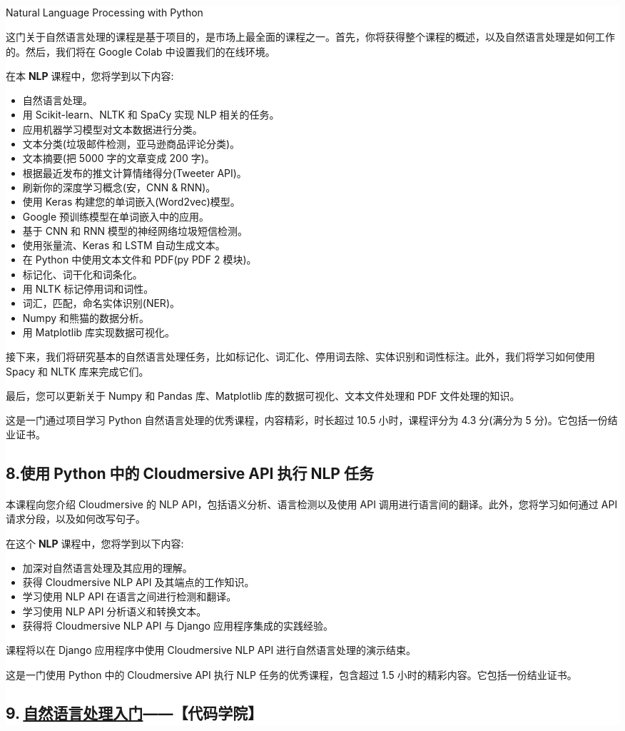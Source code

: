 Natural Language Processing with Python

这门关于自然语言处理的课程是基于项目的，是市场上最全面的课程之一。首先，你将获得整个课程的概述，以及自然语言处理是如何工作的。然后，我们将在 Google Colab 中设置我们的在线环境。

在本 **NLP** 课程中，您将学到以下内容:

*   自然语言处理。
*   用 Scikit-learn、NLTK 和 SpaCy 实现 NLP 相关的任务。
*   应用机器学习模型对文本数据进行分类。
*   文本分类(垃圾邮件检测，亚马逊商品评论分类)。
*   文本摘要(把 5000 字的文章变成 200 字)。
*   根据最近发布的推文计算情绪得分(Tweeter API)。
*   刷新你的深度学习概念(安，CNN & RNN)。
*   使用 Keras 构建您的单词嵌入(Word2vec)模型。
*   Google 预训练模型在单词嵌入中的应用。
*   基于 CNN 和 RNN 模型的神经网络垃圾短信检测。
*   使用张量流、Keras 和 LSTM 自动生成文本。
*   在 Python 中使用文本文件和 PDF(py PDF 2 模块)。
*   标记化、词干化和词条化。
*   用 NLTK 标记停用词和词性。
*   词汇，匹配，命名实体识别(NER)。
*   Numpy 和熊猫的数据分析。
*   用 Matplotlib 库实现数据可视化。

接下来，我们将研究基本的自然语言处理任务，比如标记化、词汇化、停用词去除、实体识别和词性标注。此外，我们将学习如何使用 Spacy 和 NLTK 库来完成它们。

最后，您可以更新关于 Numpy 和 Pandas 库、Matplotlib 库的数据可视化、文本文件处理和 PDF 文件处理的知识。

这是一门通过项目学习 Python 自然语言处理的优秀课程，内容精彩，时长超过 10.5 小时，课程评分为 4.3 分(满分为 5 分)。它包括一份结业证书。

## 8.使用 Python 中的 Cloudmersive API 执行 NLP 任务

本课程向您介绍 Cloudmersive 的 NLP API，包括语义分析、语言检测以及使用 API 调用进行语言间的翻译。此外，您将学习如何通过 API 请求分段，以及如何改写句子。

在这个 **NLP** 课程中，您将学到以下内容:

*   加深对自然语言处理及其应用的理解。
*   获得 Cloudmersive NLP API 及其端点的工作知识。
*   学习使用 NLP API 在语言之间进行检测和翻译。
*   学习使用 NLP API 分析语义和转换文本。
*   获得将 Cloudmersive NLP API 与 Django 应用程序集成的实践经验。

课程将以在 Django 应用程序中使用 Cloudmersive NLP API 进行自然语言处理的演示结束。

这是一门使用 Python 中的 Cloudmersive API 执行 NLP 任务的优秀课程，包含超过 1.5 小时的精彩内容。它包括一份结业证书。

## 9. [**自然语言处理入门**](https://www.pjatr.com/t/TUJGR0lLR0JHR0pMSUtCR0ZISk1N?sid=csMedium&url=https%3A%2F%2Fwww.codecademy.com%2Flearn%2Fnatural-language-processing)**——【代码学院】**

